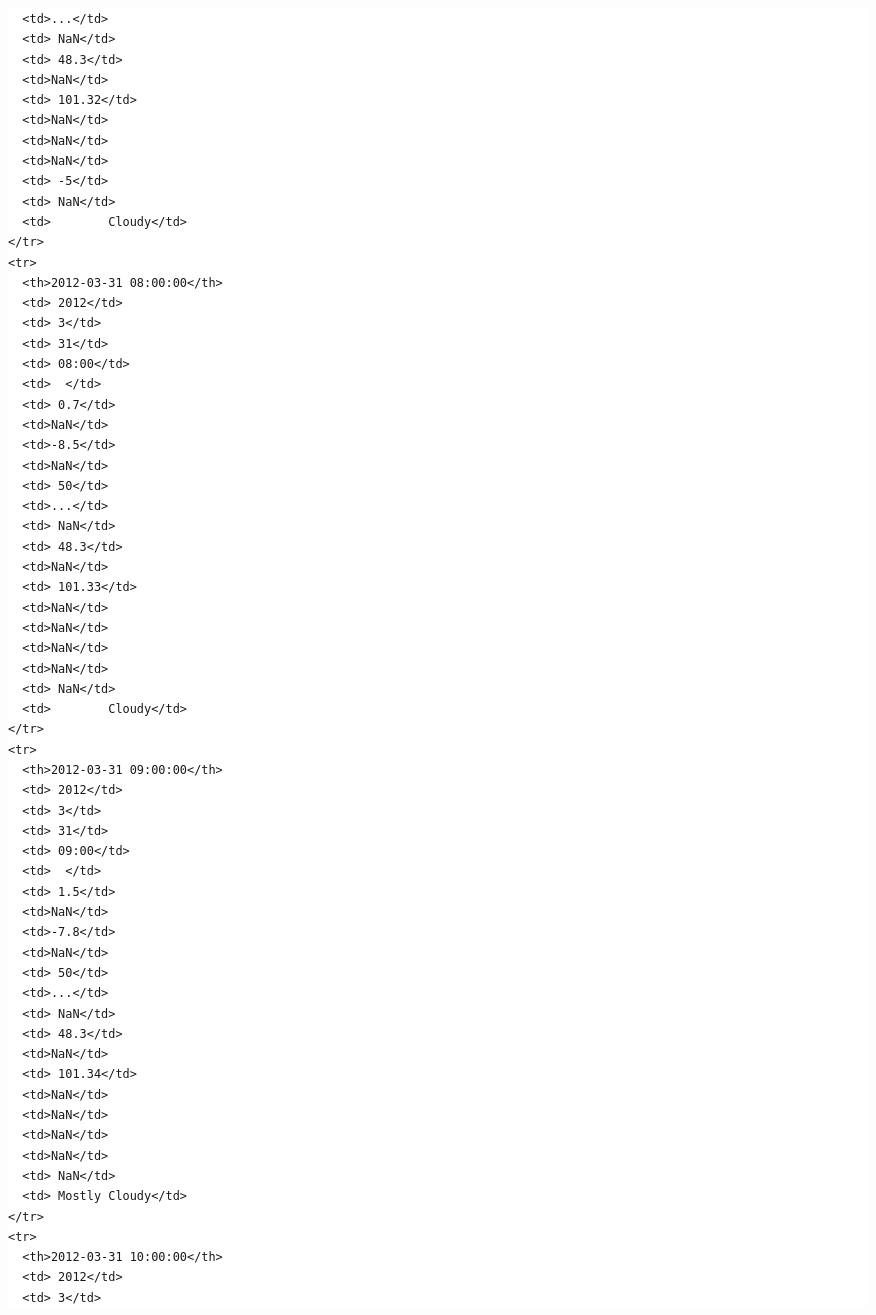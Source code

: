      <td>...</td>
      <td> NaN</td>
      <td> 48.3</td>
      <td>NaN</td>
      <td> 101.32</td>
      <td>NaN</td>
      <td>NaN</td>
      <td>NaN</td>
      <td> -5</td>
      <td> NaN</td>
      <td>        Cloudy</td>
    </tr>
    <tr>
      <th>2012-03-31 08:00:00</th>
      <td> 2012</td>
      <td> 3</td>
      <td> 31</td>
      <td> 08:00</td>
      <td>  </td>
      <td> 0.7</td>
      <td>NaN</td>
      <td>-8.5</td>
      <td>NaN</td>
      <td> 50</td>
      <td>...</td>
      <td> NaN</td>
      <td> 48.3</td>
      <td>NaN</td>
      <td> 101.33</td>
      <td>NaN</td>
      <td>NaN</td>
      <td>NaN</td>
      <td>NaN</td>
      <td> NaN</td>
      <td>        Cloudy</td>
    </tr>
    <tr>
      <th>2012-03-31 09:00:00</th>
      <td> 2012</td>
      <td> 3</td>
      <td> 31</td>
      <td> 09:00</td>
      <td>  </td>
      <td> 1.5</td>
      <td>NaN</td>
      <td>-7.8</td>
      <td>NaN</td>
      <td> 50</td>
      <td>...</td>
      <td> NaN</td>
      <td> 48.3</td>
      <td>NaN</td>
      <td> 101.34</td>
      <td>NaN</td>
      <td>NaN</td>
      <td>NaN</td>
      <td>NaN</td>
      <td> NaN</td>
      <td> Mostly Cloudy</td>
    </tr>
    <tr>
      <th>2012-03-31 10:00:00</th>
      <td> 2012</td>
      <td> 3</td>